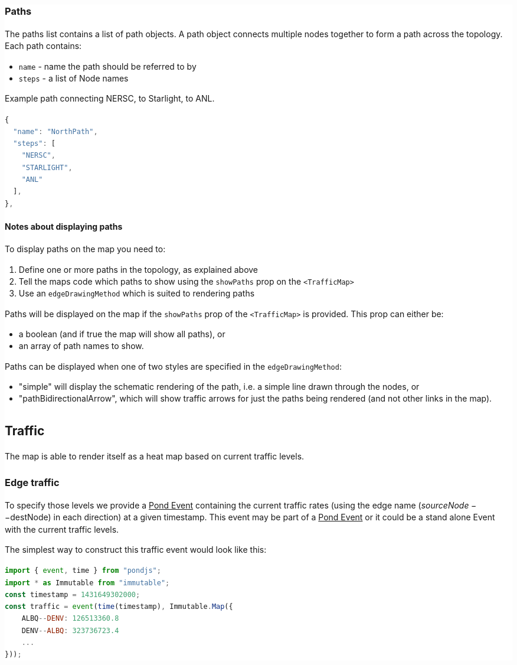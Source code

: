 ### Paths

The paths list contains a list of path objects. A path object connects multiple nodes together to form a path across the topology. Each path contains:

 * `name` - name the path should be referred to by
 * `steps` - a list of Node names

Example path connecting NERSC, to Starlight, to ANL.

```js
{
  "name": "NorthPath",
  "steps": [
    "NERSC",
    "STARLIGHT",
    "ANL"
  ],
},
```

#### Notes about displaying paths

To display paths on the map you need to:
 1. Define one or more paths in the topology, as explained above
 2. Tell the maps code which paths to show using the `showPaths` prop on the `<TrafficMap>`
 3. Use an `edgeDrawingMethod` which is suited to rendering paths

Paths will be displayed on the map if the `showPaths` prop of the `<TrafficMap>` is provided. This prop can either be:
 * a boolean (and if true the map will show all paths), or
 * an array of path names to show.

Paths can be displayed when one of two styles are specified in the `edgeDrawingMethod`:
 * "simple" will display the schematic rendering of the path, i.e. a simple line drawn through the nodes, or
 * "pathBidirectionalArrow", which will show traffic arrows for just the paths being rendered (and not other links in the map).

## Traffic

The map is able to render itself as a heat map based on current traffic levels.

### Edge traffic

To specify those levels we provide a [Pond Event](http://esnet-pondjs.appspot.com/#/event) containing the current traffic rates (using the edge name ($sourceNode--$destNode) in each direction) at a given timestamp. This event may be part of a [Pond Event](http://esnet-pondjs.appspot.com/#/timeseries) or it could be a stand alone Event with the current traffic levels.

The simplest way to construct this traffic event would look like this:

```js
import { event, time } from "pondjs";
import * as Immutable from "immutable";
const timestamp = 1431649302000;
const traffic = event(time(timestamp), Immutable.Map({
    ALBQ--DENV: 126513360.8
    DENV--ALBQ: 323736723.4
    ...
}));
```
